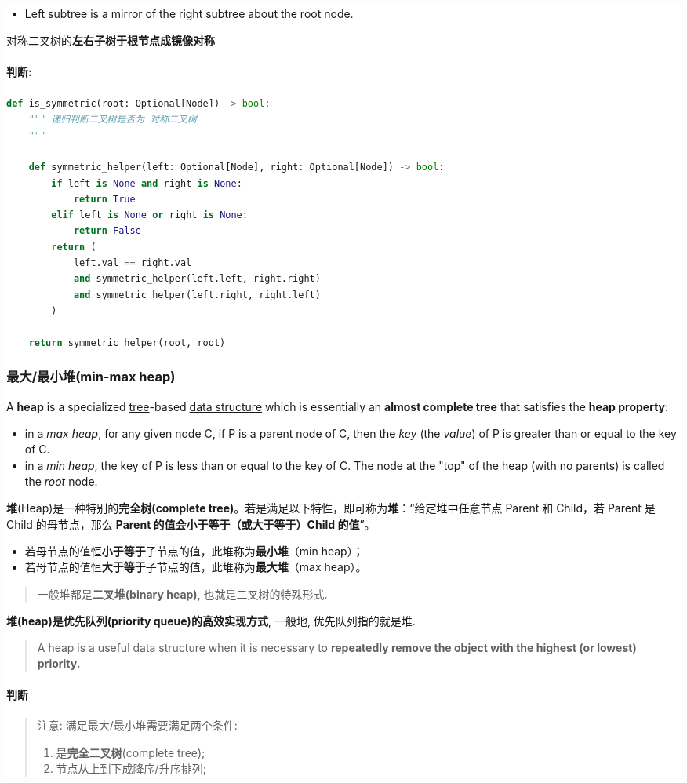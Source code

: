 * Left subtree is a mirror of the right subtree about the root node.

对称二叉树的**左右子树于根节点成镜像对称**

#### 判断:

```python
def is_symmetric(root: Optional[Node]) -> bool:
    """ 递归判断二叉树是否为 对称二叉树
    """

    def symmetric_helper(left: Optional[Node], right: Optional[Node]) -> bool:
        if left is None and right is None:
            return True
        elif left is None or right is None:
            return False
        return (
            left.val == right.val
            and symmetric_helper(left.left, right.right)
            and symmetric_helper(left.right, right.left)
        )

    return symmetric_helper(root, root)
```



### 最大/最小堆(min-max heap)

A **heap** is a specialized [tree](https://en.wikipedia.org/wiki/Tree_(data_structure))-based [data structure](https://en.wikipedia.org/wiki/Data_structure) which is essentially an **almost complete tree** that satisfies the **heap property**: 

+ in a *max heap*, for any given [node](https://en.wikipedia.org/wiki/Node_(computer_science)) C, if P is a parent node of C, then the *key* (the *value*) of P is greater than or equal to the key of C. 
+ in a *min heap*, the key of P is less than or equal to the key of C. The node at the "top" of the heap (with no parents) is called the *root* node.

**堆**(Heap)是一种特别的**完全树(complete tree)**。若是满足以下特性，即可称为**堆**：“给定堆中任意节点 Parent 和 Child，若 Parent 是 Child 的母节点，那么 **Parent 的值会小于等于（或大于等于）Child 的值**”。

+ 若母节点的值恒**小于等于**子节点的值，此堆称为**最小堆**（min heap）；
+ 若母节点的值恒**大于等于**子节点的值，此堆称为**最大堆**（max heap）。

> 一般堆都是**二叉堆(binary heap)**, 也就是二叉树的特殊形式.

**堆(heap)是优先队列(priority queue)的高效实现方式**, 一般地, 优先队列指的就是堆.

> A heap is a useful data structure when it is necessary to **repeatedly remove the object with the highest (or lowest) priority.**

#### 判断

> 注意: 满足最大/最小堆需要满足两个条件:
>
> 1. 是**完全二叉树**(complete tree);
> 2. 节点从上到下成降序/升序排列;
